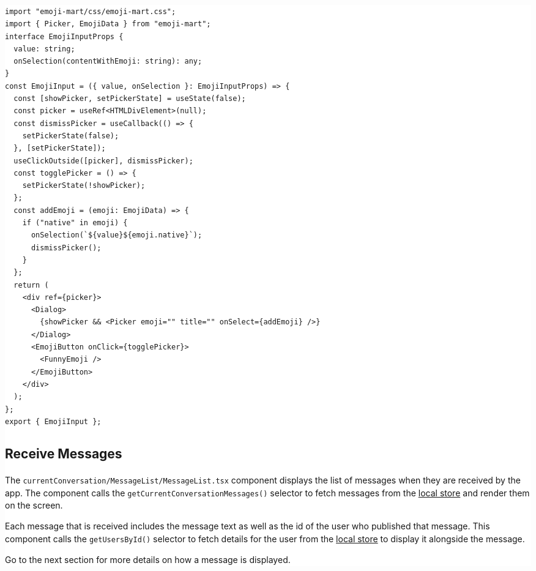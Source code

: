 ```tsx
import "emoji-mart/css/emoji-mart.css";
import { Picker, EmojiData } from "emoji-mart";
interface EmojiInputProps {
  value: string;
  onSelection(contentWithEmoji: string): any;
}
const EmojiInput = ({ value, onSelection }: EmojiInputProps) => {
  const [showPicker, setPickerState] = useState(false);
  const picker = useRef<HTMLDivElement>(null);
  const dismissPicker = useCallback(() => {
    setPickerState(false);
  }, [setPickerState]);
  useClickOutside([picker], dismissPicker);
  const togglePicker = () => {
    setPickerState(!showPicker);
  };
  const addEmoji = (emoji: EmojiData) => {
    if ("native" in emoji) {
      onSelection(`${value}${emoji.native}`);
      dismissPicker();
    }
  };
  return (
    <div ref={picker}>
      <Dialog>
        {showPicker && <Picker emoji="" title="" onSelect={addEmoji} />}
      </Dialog>
      <EmojiButton onClick={togglePicker}>
        <FunnyEmoji />
      </EmojiButton>
    </div>
  );
};
export { EmojiInput };
```

## Receive Messages

The `currentConversation/MessageList/MessageList.tsx` component displays the list of messages when they are received by the app. 
The component calls the `getCurrentConversationMessages()` selector to fetch messages from the [local store](https://www.pubnub.com/docs/chat/redux/messages#state-shape) and render them on the screen.

Each message that is received includes the message text as well as the id of the user who published that message. 
This component calls the `getUsersById()` selector to fetch details for the user from the [local store](https://www.pubnub.com/docs/chat/redux/messages#state-shape) to display it alongside the message.

Go to the next section for more details on how a message is displayed.
